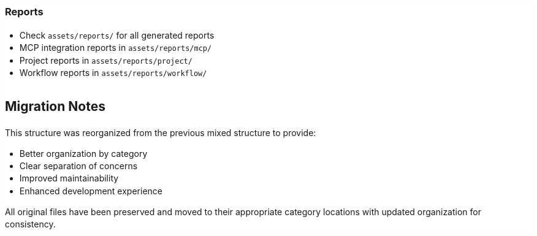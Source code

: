 ### Reports
- Check `assets/reports/` for all generated reports
- MCP integration reports in `assets/reports/mcp/`
- Project reports in `assets/reports/project/`
- Workflow reports in `assets/reports/workflow/`

## Migration Notes

This structure was reorganized from the previous mixed structure to provide:
- Better organization by category
- Clear separation of concerns
- Improved maintainability
- Enhanced development experience

All original files have been preserved and moved to their appropriate category locations with updated organization for consistency.